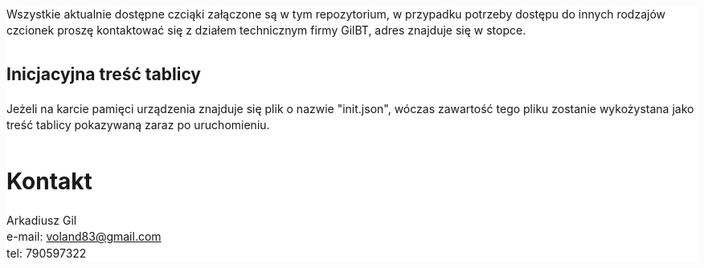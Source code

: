 Wszystkie aktualnie dostępne czciąki załączone są w tym repozytorium, w przypadku potrzeby dostępu do innych rodzajów czcionek proszę kontaktować się z działem technicznym firmy GilBT, adres znajduje się w stopce.

## Inicjacyjna treść tablicy
Jeżeli na karcie pamięci urządzenia znajduje się plik o nazwie "init.json", wóczas zawartość tego pliku zostanie wykożystana jako treść tablicy pokazywaną zaraz po uruchomieniu.

# Kontakt

Arkadiusz Gil  
e-mail: voland83@gmail.com  
tel: 790597322  
